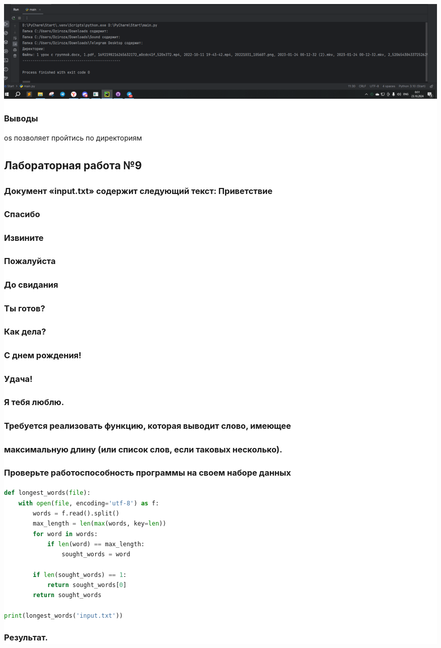 ![Меню](images/task8.png)

### Выводы

os позволяет пройтись по директориям

## Лабораторная работа №9
### Документ «input.txt» содержит следующий текст: Приветствие
### Спасибо
### Извините
### Пожалуйста
### До свидания
### Ты готов?
### Как дела?
### С днем рождения!
### Удача!
### Я тебя люблю.
### Требуется реализовать функцию, которая выводит слово, имеющее
### максимальную длину (или список слов, если таковых несколько).
### Проверьте работоспособность программы на своем наборе данных


```python
def longest_words(file):
    with open(file, encoding='utf-8') as f:
        words = f.read().split()
        max_length = len(max(words, key=len))
        for word in words:
            if len(word) == max_length:
                sought_words = word

        if len(sought_words) == 1:
            return sought_words[0]
        return sought_words

print(longest_words('input.txt'))
```
### Результат.
